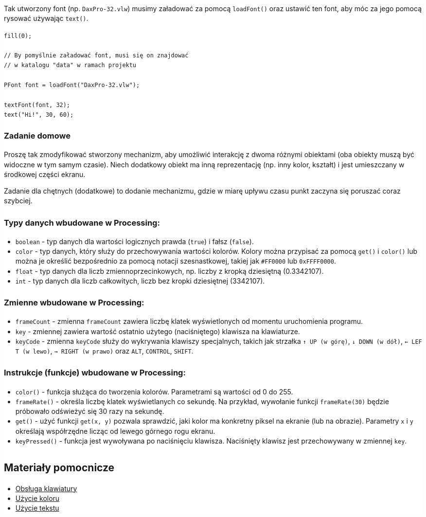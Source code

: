 Tak utworzony font (np. `DaxPro-32.vlw`) musimy załadować za pomocą `loadFont()` oraz ustawić ten font, aby móc za jego pomocą rysować używając `text()`.

```Processing
fill(0);

// By pomyślnie załadować font, musi się on znajdować 
// w katalogu "data" w ramach projektu

PFont font = loadFont("DaxPro-32.vlw");

textFont(font, 32);
text("Hi!", 30, 60);
```

### Zadanie domowe

Proszę tak zmodyfikować stworzony mechanizm, aby umożliwić interakcję z dwoma różnymi obiektami (oba obiekty muszą być widoczne w tym samym czasie). 
Niech dodatkowy obiekt ma inną reprezentację (np. inny kolor, kształt) i jest umieszczany w środkowej części ekranu.

Zadanie dla chętnych (dodatkowe) to dodanie mechanizmu, gdzie w miarę upływu czasu punkt zaczyna się poruszać coraz szybciej. 


### Typy danych wbudowane w Processing:

- `boolean` - typ danych dla wartości logicznych prawda (`true`) i fałsz (`false`).
- `color` - typ danych, który służy do przechowywania wartości kolorów. Kolory można przypisać za pomocą `get()` i `color()` lub można je określić bezpośrednio za pomocą notacji szesnastkowej, takiej jak `#FF0000` lub `0xFFFF0000`.
- `float` - typ danych dla liczb zmiennoprzecinkowych, np. liczby z kropką dziesiętną (0.3342107).
- `int` - typ danych dla liczb całkowitych, liczb bez kropki dziesiętnej (3342107).

### Zmienne wbudowane w Processing:

- `frameCount` - zmienna `frameCount` zawiera liczbę klatek wyświetlonych od momentu uruchomienia programu.
- `key` - zmiennej zawiera wartość ostatnio użytego (naciśniętego) klawisza na klawiaturze.
- `keyCode` - zmienna `keyCode` służy do wykrywania klawiszy specjalnych, takich jak strzałka  `↑ UP (w górę)`, `↓ DOWN (w dół)`, `← LEFT (w lewo)`, `→ RIGHT (w prawo)` oraz `ALT`, `CONTROL`, `SHIFT`.

### Instrukcje (funkcje) wbudowane w Processing:

- `color()` - funkcja służąca do tworzenia kolorów. Parametrami są wartości od 0 do 255.
- `frameRate()` - określa liczbę klatek wyświetlanych co sekundę. Na przykład, wywołanie funkcji `frameRate(30)` będzie próbowało odświeżyć się 30 razy na sekundę.
- `get()` - użyć funkcji `get(x, y)` pozwala sprawdzić, jaki kolor ma konkretny piksel na ekranie (lub na obrazie). Parametry `x` i `y` określają współrzędne licząc od lewego górnego rogu ekranu.
- `keyPressed()` - funkcja jest wywoływana po naciśnięciu klawisza. Naciśnięty klawisz jest przechowywany w zmiennej `key`.


## Materiały pomocnicze

- [Obsługa klawiatury](https://processing.org/reference#input-keyboard)
- [Użycie koloru](https://processing.org/reference/color_datatype.html)
- [Użycie tekstu](https://processing.org/reference/text_.html)


